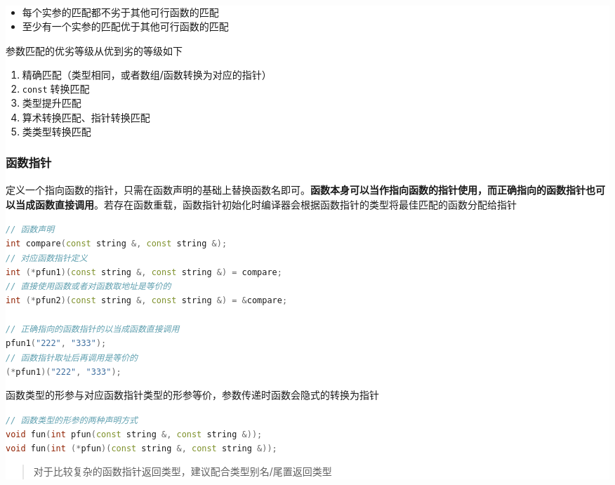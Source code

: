 - 每个实参的匹配都不劣于其他可行函数的匹配
- 至少有一个实参的匹配优于其他可行函数的匹配

参数匹配的优劣等级从优到劣的等级如下

1. 精确匹配（类型相同，或者数组/函数转换为对应的指针）
2. `const` 转换匹配
3. 类型提升匹配
4. 算术转换匹配、指针转换匹配
5. 类类型转换匹配

### 函数指针

定义一个指向函数的指针，只需在函数声明的基础上替换函数名即可。**函数本身可以当作指向函数的指针使用，而正确指向的函数指针也可以当成函数直接调用**。若存在函数重载，函数指针初始化时编译器会根据函数指针的类型将最佳匹配的函数分配给指针

```c++
// 函数声明
int compare(const string &, const string &);
// 对应函数指针定义
int (*pfun1)(const string &, const string &) = compare;
// 直接使用函数或者对函数取地址是等价的
int (*pfun2)(const string &, const string &) = &compare;

// 正确指向的函数指针的以当成函数直接调用
pfun1("222", "333");
// 函数指针取址后再调用是等价的
(*pfun1)("222", "333");
```

函数类型的形参与对应函数指针类型的形参等价，参数传递时函数会隐式的转换为指针

```c++
// 函数类型的形参的两种声明方式
void fun(int pfun(const string &, const string &));
void fun(int (*pfun)(const string &, const string &));
```

> 对于比较复杂的函数指针返回类型，建议配合类型别名/尾置返回类型
